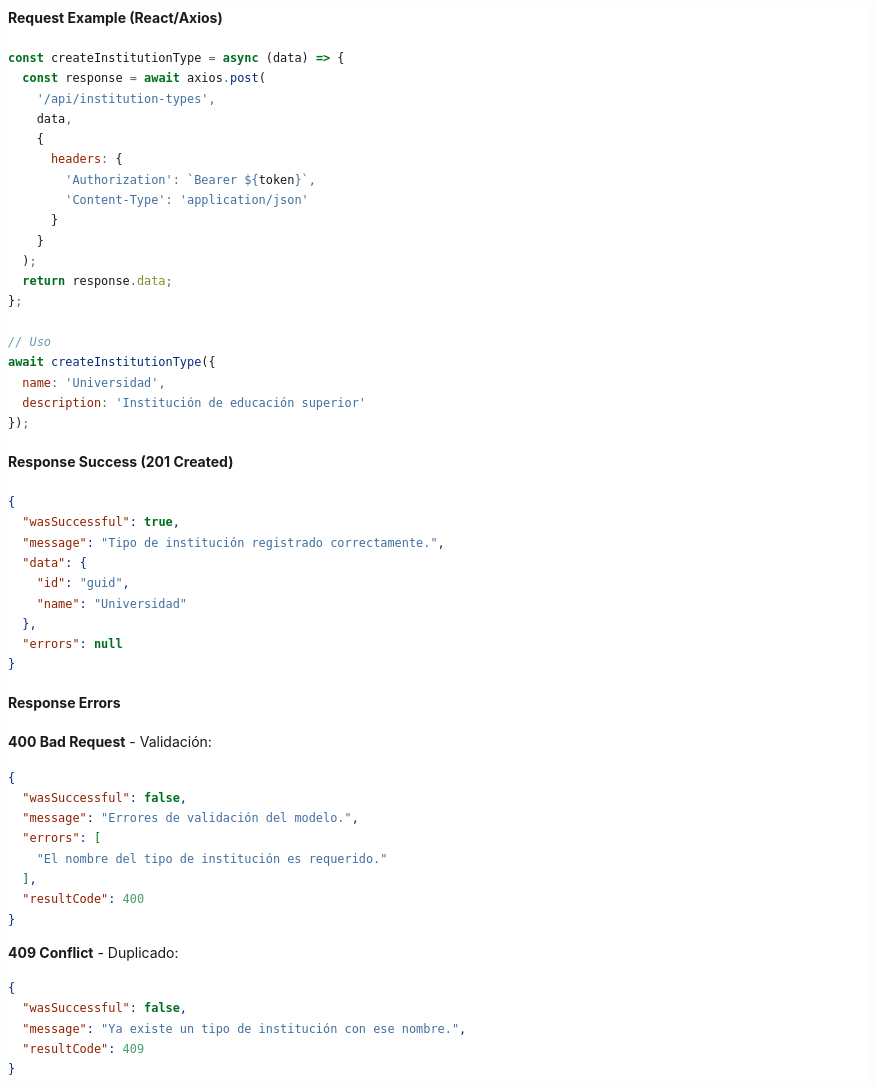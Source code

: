 #### Request Example (React/Axios)

```javascript
const createInstitutionType = async (data) => {
  const response = await axios.post(
    '/api/institution-types',
    data,
    {
      headers: {
        'Authorization': `Bearer ${token}`,
        'Content-Type': 'application/json'
      }
    }
  );
  return response.data;
};

// Uso
await createInstitutionType({
  name: 'Universidad',
  description: 'Institución de educación superior'
});
```

#### Response Success (201 Created)

```json
{
  "wasSuccessful": true,
  "message": "Tipo de institución registrado correctamente.",
  "data": {
    "id": "guid",
    "name": "Universidad"
  },
  "errors": null
}
```

#### Response Errors

**400 Bad Request** - Validación:
```json
{
  "wasSuccessful": false,
  "message": "Errores de validación del modelo.",
  "errors": [
    "El nombre del tipo de institución es requerido."
  ],
  "resultCode": 400
}
```

**409 Conflict** - Duplicado:
```json
{
  "wasSuccessful": false,
  "message": "Ya existe un tipo de institución con ese nombre.",
  "resultCode": 409
}
```
